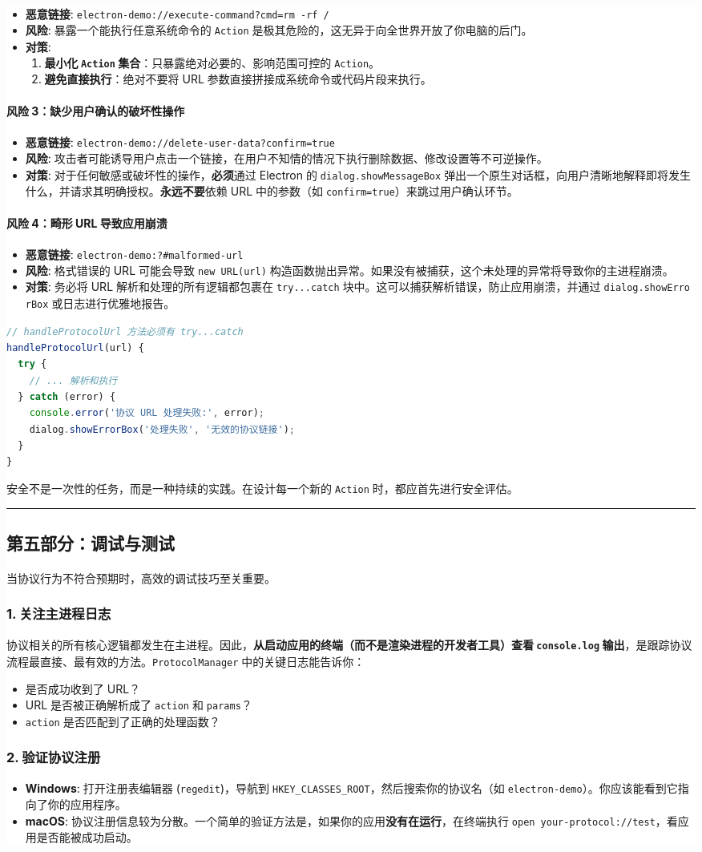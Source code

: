 - **恶意链接**: `electron-demo://execute-command?cmd=rm -rf /`
- **风险**: 暴露一个能执行任意系统命令的 `Action` 是极其危险的，这无异于向全世界开放了你电脑的后门。
- **对策**:
  1.  **最小化 `Action` 集合**：只暴露绝对必要的、影响范围可控的 `Action`。
  2.  **避免直接执行**：绝对不要将 URL 参数直接拼接成系统命令或代码片段来执行。

#### 风险 3：缺少用户确认的破坏性操作

- **恶意链接**: `electron-demo://delete-user-data?confirm=true`
- **风险**: 攻击者可能诱导用户点击一个链接，在用户不知情的情况下执行删除数据、修改设置等不可逆操作。
- **对策**: 对于任何敏感或破坏性的操作，**必须**通过 Electron 的 `dialog.showMessageBox` 弹出一个原生对话框，向用户清晰地解释即将发生什么，并请求其明确授权。**永远不要**依赖 URL 中的参数（如 `confirm=true`）来跳过用户确认环节。

#### 风险 4：畸形 URL 导致应用崩溃

- **恶意链接**: `electron-demo:?#malformed-url`
- **风险**: 格式错误的 URL 可能会导致 `new URL(url)` 构造函数抛出异常。如果没有被捕获，这个未处理的异常将导致你的主进程崩溃。
- **对策**: 务必将 URL 解析和处理的所有逻辑都包裹在 `try...catch` 块中。这可以捕获解析错误，防止应用崩溃，并通过 `dialog.showErrorBox` 或日志进行优雅地报告。

```javascript
// handleProtocolUrl 方法必须有 try...catch
handleProtocolUrl(url) {
  try {
    // ... 解析和执行
  } catch (error) {
    console.error('协议 URL 处理失败:', error);
    dialog.showErrorBox('处理失败', '无效的协议链接');
  }
}
```

安全不是一次性的任务，而是一种持续的实践。在设计每一个新的 `Action` 时，都应首先进行安全评估。

---

## 第五部分：调试与测试

当协议行为不符合预期时，高效的调试技巧至关重要。

### 1. 关注主进程日志

协议相关的所有核心逻辑都发生在主进程。因此，**从启动应用的终端（而不是渲染进程的开发者工具）查看 `console.log` 输出**，是跟踪协议流程最直接、最有效的方法。`ProtocolManager` 中的关键日志能告诉你：

- 是否成功收到了 URL？
- URL 是否被正确解析成了 `action` 和 `params`？
- `action` 是否匹配到了正确的处理函数？

### 2. 验证协议注册

- **Windows**: 打开注册表编辑器 (`regedit`)，导航到 `HKEY_CLASSES_ROOT`，然后搜索你的协议名（如 `electron-demo`）。你应该能看到它指向了你的应用程序。
- **macOS**: 协议注册信息较为分散。一个简单的验证方法是，如果你的应用**没有在运行**，在终端执行 `open your-protocol://test`，看应用是否能被成功启动。
